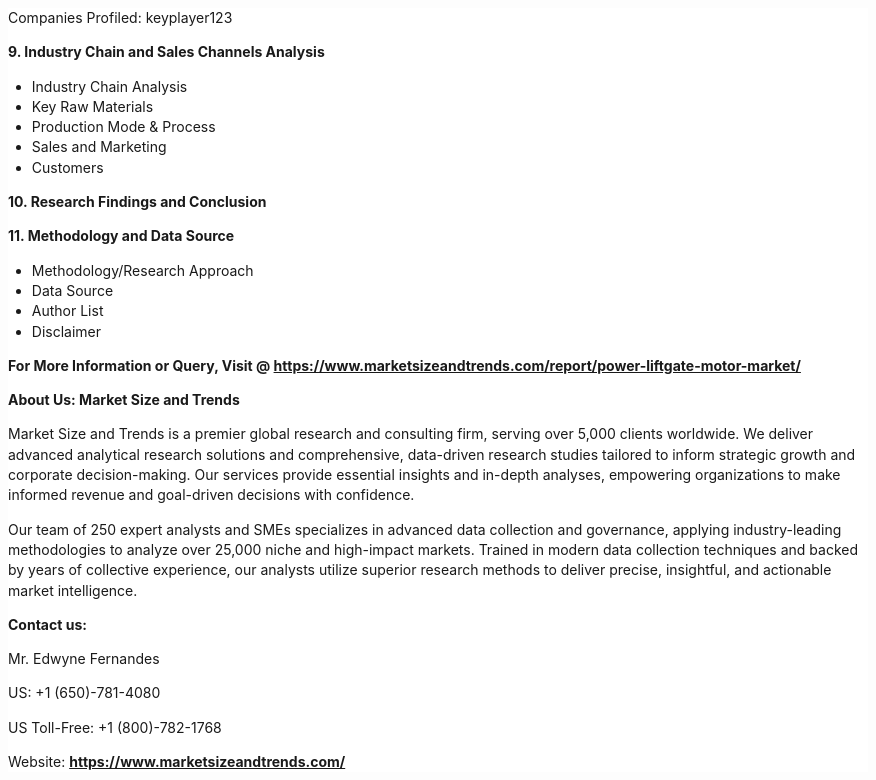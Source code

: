 Companies Profiled: keyplayer123</strong></p><p><strong>9. Industry Chain and Sales Channels Analysis</strong></p><ul><li>Industry Chain Analysis</li><li>Key Raw Materials</li><li>Production Mode &amp; Process</li><li>Sales and Marketing</li><li>Customers</li></ul><p><strong>10. Research Findings and Conclusion</strong></p><p><strong>11. Methodology and Data Source</strong></p><ul><li>Methodology/Research Approach</li><li>Data Source</li><li>Author List</li><li>Disclaimer</li></ul></p><p><strong>For More Information or Query, Visit @ <a href="https://www.marketsizeandtrends.com/report/power-liftgate-motor-market/">https://www.marketsizeandtrends.com/report/power-liftgate-motor-market/</a></strong></p><p><strong>About Us: Market Size and Trends</strong></p><p>Market Size and Trends is a premier global research and consulting firm, serving over 5,000 clients worldwide. We deliver advanced analytical research solutions and comprehensive, data-driven research studies tailored to inform strategic growth and corporate decision-making. Our services provide essential insights and in-depth analyses, empowering organizations to make informed revenue and goal-driven decisions with confidence.</p><p>Our team of 250 expert analysts and SMEs specializes in advanced data collection and governance, applying industry-leading methodologies to analyze over 25,000 niche and high-impact markets. Trained in modern data collection techniques and backed by years of collective experience, our analysts utilize superior research methods to deliver precise, insightful, and actionable market intelligence.</p><p><strong>Contact us:</strong></p><p>Mr. Edwyne Fernandes</p><p>US: +1 (650)-781-4080</p><p>US Toll-Free: +1 (800)-782-1768</p><p>Website: <strong><a href="https://www.marketsizeandtrends.com/">https://www.marketsizeandtrends.com/</a></strong></p>
